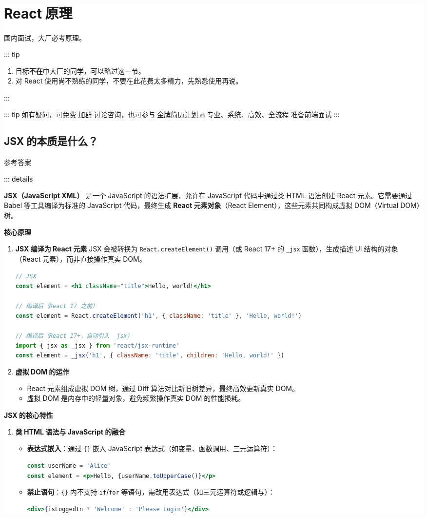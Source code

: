 # React 原理

国内面试，大厂必考原理。

::: tip

1. 目标**不在**中大厂的同学，可以略过这一节。
2. 对 React 使用尚不熟练的同学，不要在此花费太多精力，先熟悉使用再说。

:::

::: tip
如有疑问，可免费 [加群](/docs/services/group.md) 讨论咨询，也可参与 [金牌简历计划 🔥](/docs/services/1v1.md) 专业、系统、高效、全流程 准备前端面试
:::

## JSX 的本质是什么？

参考答案

::: details

**JSX（JavaScript XML）** 是一个 JavaScript 的语法扩展，允许在 JavaScript 代码中通过类 HTML 语法创建 React 元素。它需要通过 Babel 等工具编译为标准的 JavaScript 代码，最终生成 **React 元素对象**（React Element），这些元素共同构成虚拟 DOM（Virtual DOM）树。

**核心原理**

1. **JSX 编译为 React 元素**
   JSX 会被转换为 `React.createElement()` 调用（或 React 17+ 的 `_jsx` 函数），生成描述 UI 结构的对象（React 元素），而非直接操作真实 DOM。

   ```jsx
   // JSX
   const element = <h1 className="title">Hello, world!</h1>

   // 编译后（React 17 之前）
   const element = React.createElement('h1', { className: 'title' }, 'Hello, world!')

   // 编译后（React 17+，自动引入 _jsx）
   import { jsx as _jsx } from 'react/jsx-runtime'
   const element = _jsx('h1', { className: 'title', children: 'Hello, world!' })
   ```

2. **虚拟 DOM 的运作**
   - React 元素组成虚拟 DOM 树，通过 Diff 算法对比新旧树差异，最终高效更新真实 DOM。
   - 虚拟 DOM 是内存中的轻量对象，避免频繁操作真实 DOM 的性能损耗。

**JSX 的核心特性**

1. **类 HTML 语法与 JavaScript 的融合**

   - **表达式嵌入**：通过 `{}` 嵌入 JavaScript 表达式（如变量、函数调用、三元运算符）：
     ```jsx
     const userName = 'Alice'
     const element = <p>Hello, {userName.toUpperCase()}</p>
     ```
   - **禁止语句**：`{}` 内不支持 `if`/`for` 等语句，需改用表达式（如三元运算符或逻辑与）：
     ```jsx
     <div>{isLoggedIn ? 'Welcome' : 'Please Login'}</div>
     ```
